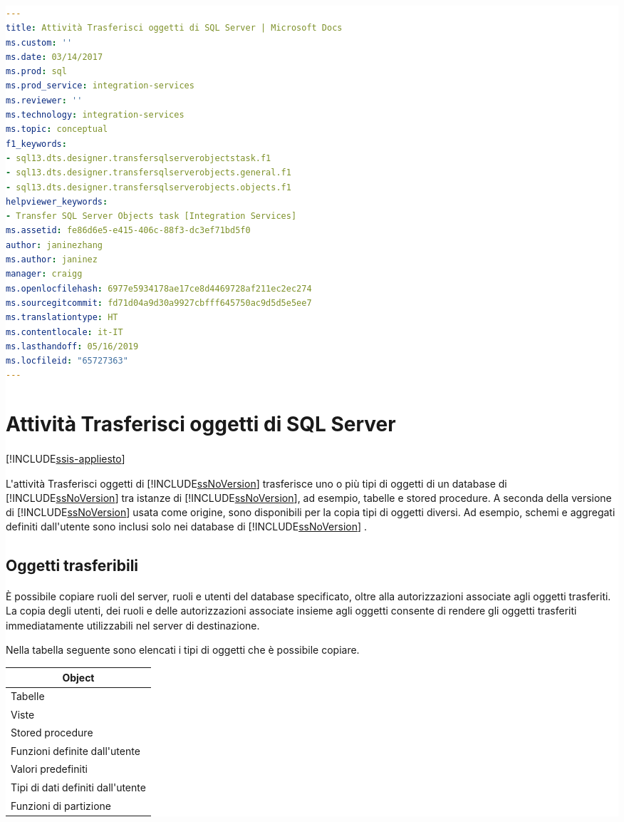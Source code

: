 ```yaml
---
title: Attività Trasferisci oggetti di SQL Server | Microsoft Docs
ms.custom: ''
ms.date: 03/14/2017
ms.prod: sql
ms.prod_service: integration-services
ms.reviewer: ''
ms.technology: integration-services
ms.topic: conceptual
f1_keywords:
- sql13.dts.designer.transfersqlserverobjectstask.f1
- sql13.dts.designer.transfersqlserverobjects.general.f1
- sql13.dts.designer.transfersqlserverobjects.objects.f1
helpviewer_keywords:
- Transfer SQL Server Objects task [Integration Services]
ms.assetid: fe86d6e5-e415-406c-88f3-dc3ef71bd5f0
author: janinezhang
ms.author: janinez
manager: craigg
ms.openlocfilehash: 6977e5934178ae17ce8d4469728af211ec2ec274
ms.sourcegitcommit: fd71d04a9d30a9927cbfff645750ac9d5d5e5ee7
ms.translationtype: HT
ms.contentlocale: it-IT
ms.lasthandoff: 05/16/2019
ms.locfileid: "65727363"
---
```

# <a name="transfer-sql-server-objects-task"></a>Attività Trasferisci oggetti di SQL Server

[!INCLUDE[ssis-appliesto](../../includes/ssis-appliesto-ssvrpluslinux-asdb-asdw-xxx.md)]


  L'attività Trasferisci oggetti di [!INCLUDE[ssNoVersion](../../includes/ssnoversion-md.md)] trasferisce uno o più tipi di oggetti di un database di [!INCLUDE[ssNoVersion](../../includes/ssnoversion-md.md)] tra istanze di [!INCLUDE[ssNoVersion](../../includes/ssnoversion-md.md)], ad esempio, tabelle e stored procedure. A seconda della versione di [!INCLUDE[ssNoVersion](../../includes/ssnoversion-md.md)] usata come origine, sono disponibili per la copia tipi di oggetti diversi. Ad esempio, schemi e aggregati definiti dall'utente sono inclusi solo nei database di [!INCLUDE[ssNoVersion](../../includes/ssnoversion-md.md)] .  
  
## <a name="objects-to-transfer"></a>Oggetti trasferibili  
 È possibile copiare ruoli del server, ruoli e utenti del database specificato, oltre alla autorizzazioni associate agli oggetti trasferiti. La copia degli utenti, dei ruoli e delle autorizzazioni associate insieme agli oggetti consente di rendere gli oggetti trasferiti immediatamente utilizzabili nel server di destinazione.  
  
 Nella tabella seguente sono elencati i tipi di oggetti che è possibile copiare.  
  
|Object|  
|------------|  
|Tabelle|  
|Viste|  
|Stored procedure|  
|Funzioni definite dall'utente|  
|Valori predefiniti|  
|Tipi di dati definiti dall'utente|  
|Funzioni di partizione|  